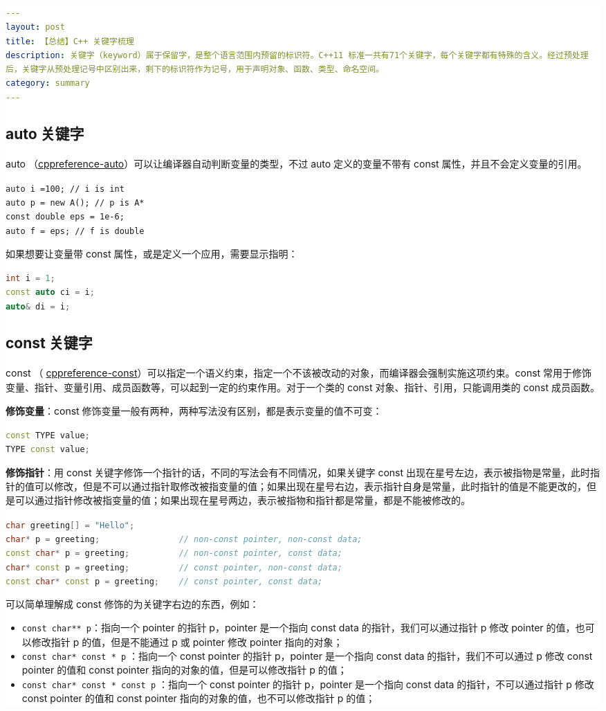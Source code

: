 ```yaml
---
layout: post
title: 【总结】C++ 关键字梳理
description: 关键字（keyword）属于保留字，是整个语言范围内预留的标识符。C++11 标准一共有71个关键字，每个关键字都有特殊的含义。经过预处理后，关键字从预处理记号中区别出来，剩下的标识符作为记号，用于声明对象、函数、类型、命名空间。
category: summary
---
```


## auto 关键字

auto （[cppreference-auto](https://en.cppreference.com/w/cpp/keyword/auto)）可以让编译器自动判断变量的类型，不过 auto 定义的变量不带有 const 属性，并且不会定义变量的引用。

```
auto i =100; // i is int
auto p = new A(); // p is A*
const double eps = 1e-6;
auto f = eps; // f is double
```

如果想要让变量带 const 属性，或是定义一个应用，需要显示指明：

``` c++
int i = 1;
const auto ci = i;
auto& di = i;
```

## const 关键字

const （ [cppreference-const](https://en.cppreference.com/w/cpp/keyword/const )）可以指定一个语义约束，指定一个不该被改动的对象，而编译器会强制实施这项约束。const 常用于修饰变量、指针、变量引用、成员函数等，可以起到一定的约束作用。对于一个类的 const 对象、指针、引用，只能调用类的 const 成员函数。 

**修饰变量**：const 修饰变量一般有两种，两种写法没有区别，都是表示变量的值不可变：

```c++
const TYPE value;
TYPE const value;
```

**修饰指针**：用 const 关键字修饰一个指针的话，不同的写法会有不同情况，如果关键字 const 出现在星号左边，表示被指物是常量，此时指针的值可以修改，但是不可以通过指针取修改被指变量的值；如果出现在星号右边，表示指针自身是常量，此时指针的值是不能更改的，但是可以通过指针修改被指变量的值；如果出现在星号两边，表示被指物和指针都是常量，都是不能被修改的。

```c++
char greeting[] = "Hello";
char* p = greeting;                // non-const pointer, non-const data;
const char* p = greeting;          // non-const pointer, const data;
char* const p = greeting;          // const pointer, non-const data;
const char* const p = greeting;    // const pointer, const data;
```

可以简单理解成 const 修饰的为关键字右边的东西，例如：

- `const char** p`：指向一个 pointer 的指针 p，pointer 是一个指向 const data 的指针，我们可以通过指针 p 修改 pointer 的值，也可以修改指针 p 的值，但是不能通过 p 或 pointer 修改 pointer 指向的对象；
- `const char* const * p` ：指向一个 const pointer 的指针 p，pointer 是一个指向 const data 的指针，我们不可以通过 p 修改 const pointer 的值和 const pointer 指向的对象的值，但是可以修改指针 p 的值；
- `const char* const * const p` ：指向一个 const pointer 的指针 p，pointer 是一个指向 const data 的指针，不可以通过指针 p 修改 const pointer 的值和 const pointer 指向的对象的值，也不可以修改指针 p 的值；
